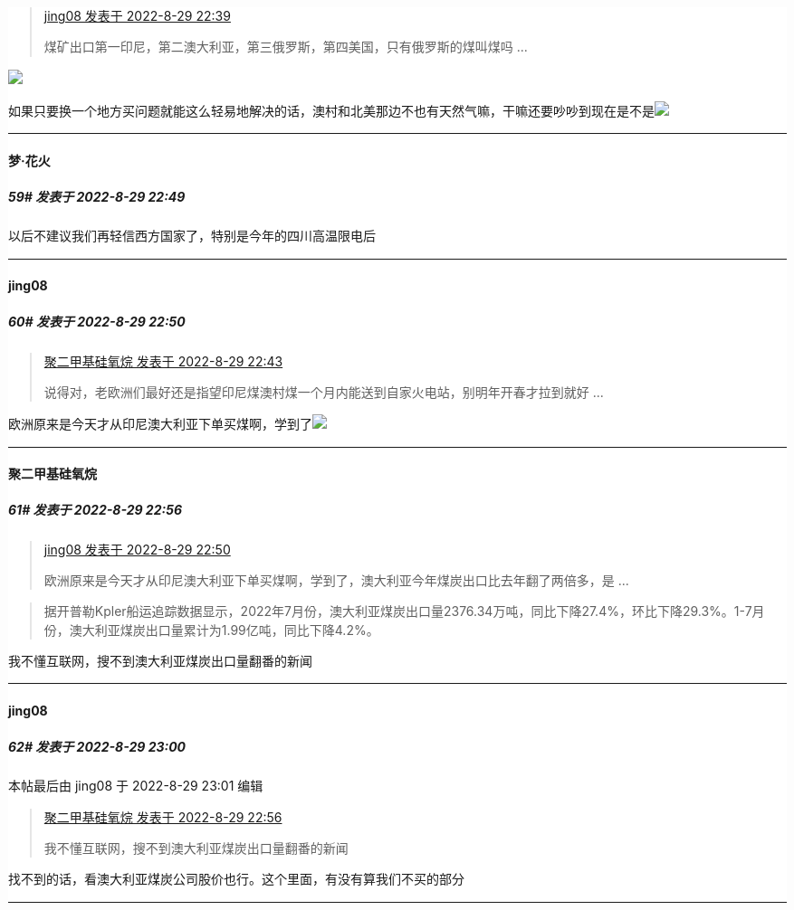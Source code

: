 <blockquote><a href="httphttps://bbs.saraba1st.com/2b/forum.php?mod=redirect&amp;goto=findpost&amp;pid=57266369&amp;ptid=2089852" target="_blank">jing08 发表于 2022-8-29 22:39</a>

煤矿出口第一印尼，第二澳大利亚，第三俄罗斯，第四美国，只有俄罗斯的煤叫煤吗 ...</blockquote>
<img src="https://static.saraba1st.com/image/smiley/face2017/005.png" referrerpolicy="no-referrer">

如果只要换一个地方买问题就能这么轻易地解决的话，澳村和北美那边不也有天然气嘛，干嘛还要吵吵到现在是不是<img src="https://static.saraba1st.com/image/smiley/face2017/035.png" referrerpolicy="no-referrer">

*****

####  梦·花火  
##### 59#       发表于 2022-8-29 22:49

以后不建议我们再轻信西方国家了，特别是今年的四川高温限电后

*****

####  jing08  
##### 60#       发表于 2022-8-29 22:50

<blockquote><a href="httphttps://bbs.saraba1st.com/2b/forum.php?mod=redirect&amp;goto=findpost&amp;pid=57266423&amp;ptid=2089852" target="_blank">聚二甲基硅氧烷 发表于 2022-8-29 22:43</a>

说得对，老欧洲们最好还是指望印尼煤澳村煤一个月内能送到自家火电站，别明年开春才拉到就好 ...</blockquote>
欧洲原来是今天才从印尼澳大利亚下单买煤啊，学到了<img src="https://static.saraba1st.com/image/smiley/face2017/067.png" referrerpolicy="no-referrer">



*****

####  聚二甲基硅氧烷  
##### 61#       发表于 2022-8-29 22:56

<blockquote><a href="httphttps://bbs.saraba1st.com/2b/forum.php?mod=redirect&amp;goto=findpost&amp;pid=57266510&amp;ptid=2089852" target="_blank">jing08 发表于 2022-8-29 22:50</a>

欧洲原来是今天才从印尼澳大利亚下单买煤啊，学到了，澳大利亚今年煤炭出口比去年翻了两倍多，是 ...</blockquote><blockquote>据开普勒Kpler船运追踪数据显示，2022年7月份，澳大利亚煤炭出口量2376.34万吨，同比下降27.4%，环比下降29.3%。1-7月份，澳大利亚煤炭出口量累计为1.99亿吨，同比下降4.2%。</blockquote>
我不懂互联网，搜不到澳大利亚煤炭出口量翻番的新闻

*****

####  jing08  
##### 62#       发表于 2022-8-29 23:00

 本帖最后由 jing08 于 2022-8-29 23:01 编辑 
<blockquote><a href="httphttps://bbs.saraba1st.com/2b/forum.php?mod=redirect&amp;goto=findpost&amp;pid=57266558&amp;ptid=2089852" target="_blank">聚二甲基硅氧烷 发表于 2022-8-29 22:56</a>

我不懂互联网，搜不到澳大利亚煤炭出口量翻番的新闻</blockquote>
找不到的话，看澳大利亚煤炭公司股价也行。这个里面，有没有算我们不买的部分



*****
